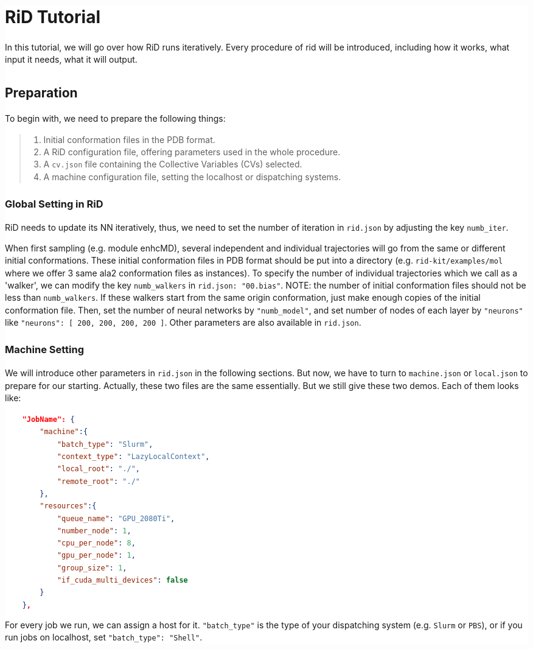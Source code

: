 # RiD Tutorial

In this tutorial, we will go over how RiD runs iteratively. Every procedure of rid will be introduced, including how it works, what input it needs, what it will output.

## Preparation

To begin with, we need to prepare the following things:
> 1. Initial conformation files in the PDB format.
> 2. A RiD configuration file, offering parameters used in the whole procedure.
> 3. A `cv.json` file containing the Collective Variables (CVs) selected.
> 4. A machine configuration file, setting the localhost or dispatching systems.

### Global Setting in RiD

RiD needs to update its NN iteratively, thus, we need to set the number of iteration in `rid.json` by adjusting the key `numb_iter`.

When first sampling (e.g. module enhcMD), several independent and individual trajectories will go from the same or different initial conformations. These initial conformation files in PDB format should be put into a directory (e.g. `rid-kit/examples/mol` where we offer 3 same ala2 conformation files as instances). To specify the number of individual trajectories which we call as a 'walker', we can modify the key `numb_walkers` in `rid.json: "00.bias"`. NOTE: the number of initial conformation files should not be less than `numb_walkers`. If these walkers start from the same origin conformation, just make enough copies of the initial conformation file. Then, set the number of neural networks by `"numb_model"`, and set number of nodes of each layer by `"neurons"` like `"neurons": [ 200, 200, 200, 200 ]`. Other parameters are also available in `rid.json`.

### Machine Setting

We will introduce other parameters in `rid.json` in the following sections. But now, we have to turn to `machine.json` or `local.json` to prepare for our starting. Actually, these two files are the same essentially. But we still give these two demos. Each of them looks like:
```JSON
    "JobName": {
        "machine":{
            "batch_type": "Slurm",
            "context_type": "LazyLocalContext",
            "local_root": "./",
            "remote_root": "./"
        },
        "resources":{
            "queue_name": "GPU_2080Ti",
            "number_node": 1,
            "cpu_per_node": 8,
            "gpu_per_node": 1,
            "group_size": 1,
            "if_cuda_multi_devices": false
        }
    },
```
For every job we run, we can assign a host for it. `"batch_type"` is the type of your dispatching system (e.g. `Slurm` or `PBS`), or if you run jobs on localhost, set `"batch_type": "Shell"`.
